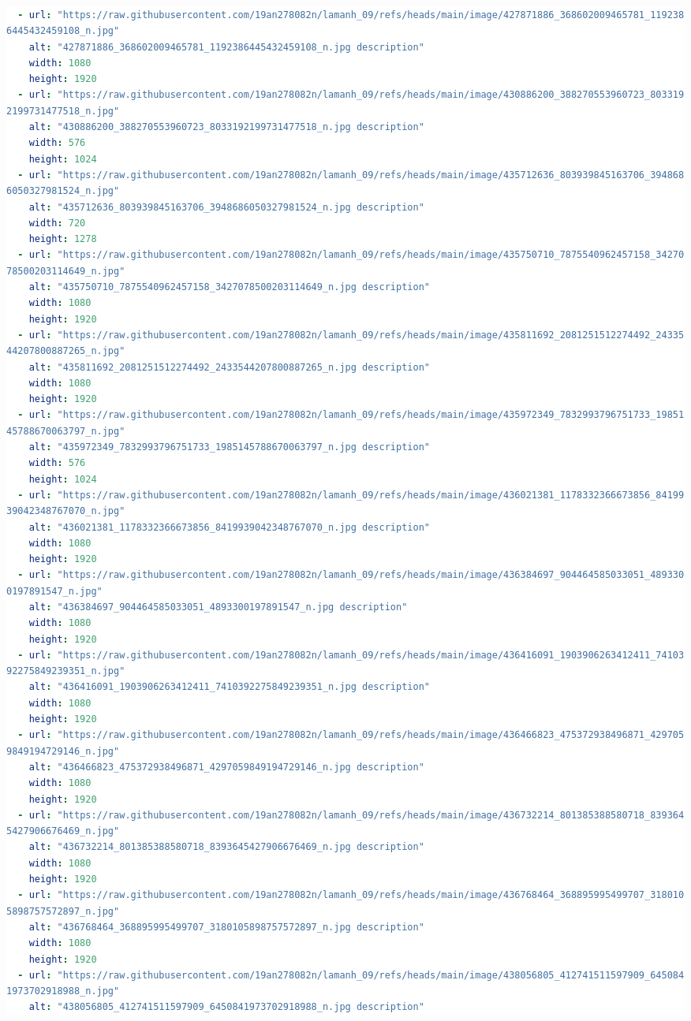 ```yaml
  - url: "https://raw.githubusercontent.com/19an278082n/lamanh_09/refs/heads/main/image/427871886_368602009465781_1192386445432459108_n.jpg"
    alt: "427871886_368602009465781_1192386445432459108_n.jpg description"
    width: 1080
    height: 1920
  - url: "https://raw.githubusercontent.com/19an278082n/lamanh_09/refs/heads/main/image/430886200_388270553960723_8033192199731477518_n.jpg"
    alt: "430886200_388270553960723_8033192199731477518_n.jpg description"
    width: 576
    height: 1024
  - url: "https://raw.githubusercontent.com/19an278082n/lamanh_09/refs/heads/main/image/435712636_803939845163706_3948686050327981524_n.jpg"
    alt: "435712636_803939845163706_3948686050327981524_n.jpg description"
    width: 720
    height: 1278
  - url: "https://raw.githubusercontent.com/19an278082n/lamanh_09/refs/heads/main/image/435750710_7875540962457158_3427078500203114649_n.jpg"
    alt: "435750710_7875540962457158_3427078500203114649_n.jpg description"
    width: 1080
    height: 1920
  - url: "https://raw.githubusercontent.com/19an278082n/lamanh_09/refs/heads/main/image/435811692_2081251512274492_2433544207800887265_n.jpg"
    alt: "435811692_2081251512274492_2433544207800887265_n.jpg description"
    width: 1080
    height: 1920
  - url: "https://raw.githubusercontent.com/19an278082n/lamanh_09/refs/heads/main/image/435972349_7832993796751733_1985145788670063797_n.jpg"
    alt: "435972349_7832993796751733_1985145788670063797_n.jpg description"
    width: 576
    height: 1024
  - url: "https://raw.githubusercontent.com/19an278082n/lamanh_09/refs/heads/main/image/436021381_1178332366673856_8419939042348767070_n.jpg"
    alt: "436021381_1178332366673856_8419939042348767070_n.jpg description"
    width: 1080
    height: 1920
  - url: "https://raw.githubusercontent.com/19an278082n/lamanh_09/refs/heads/main/image/436384697_904464585033051_4893300197891547_n.jpg"
    alt: "436384697_904464585033051_4893300197891547_n.jpg description"
    width: 1080
    height: 1920
  - url: "https://raw.githubusercontent.com/19an278082n/lamanh_09/refs/heads/main/image/436416091_1903906263412411_7410392275849239351_n.jpg"
    alt: "436416091_1903906263412411_7410392275849239351_n.jpg description"
    width: 1080
    height: 1920
  - url: "https://raw.githubusercontent.com/19an278082n/lamanh_09/refs/heads/main/image/436466823_475372938496871_4297059849194729146_n.jpg"
    alt: "436466823_475372938496871_4297059849194729146_n.jpg description"
    width: 1080
    height: 1920
  - url: "https://raw.githubusercontent.com/19an278082n/lamanh_09/refs/heads/main/image/436732214_801385388580718_8393645427906676469_n.jpg"
    alt: "436732214_801385388580718_8393645427906676469_n.jpg description"
    width: 1080
    height: 1920
  - url: "https://raw.githubusercontent.com/19an278082n/lamanh_09/refs/heads/main/image/436768464_368895995499707_3180105898757572897_n.jpg"
    alt: "436768464_368895995499707_3180105898757572897_n.jpg description"
    width: 1080
    height: 1920
  - url: "https://raw.githubusercontent.com/19an278082n/lamanh_09/refs/heads/main/image/438056805_412741511597909_6450841973702918988_n.jpg"
    alt: "438056805_412741511597909_6450841973702918988_n.jpg description"
```
